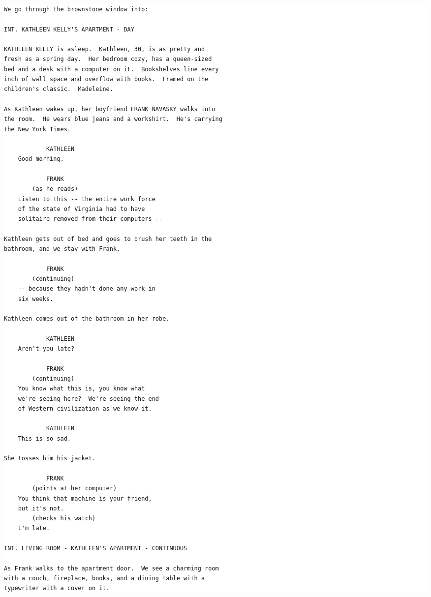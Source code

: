 	We go through the brownstone window into:

	INT. KATHLEEN KELLY'S APARTMENT - DAY

	KATHLEEN KELLY is asleep.  Kathleen, 30, is as pretty and
	fresh as a spring day.  Her bedroom cozy, has a queen-sized
	bed and a desk with a computer on it.  Bookshelves line every
	inch of wall space and overflow with books.  Framed on the
	children's classic.  Madeleine.

	As Kathleen wakes up, her boyfriend FRANK NAVASKY walks into
	the room.  He wears blue jeans and a workshirt.  He's carrying
	the New York Times.

				KATHLEEN
		Good morning.

				FRANK
			(as he reads)
		Listen to this -- the entire work force
		of the state of Virginia had to have
		solitaire removed from their computers --

	Kathleen gets out of bed and goes to brush her teeth in the
	bathroom, and we stay with Frank.

				FRANK
			(continuing)
		-- because they hadn't done any work in
		six weeks.

	Kathleen comes out of the bathroom in her robe.

				KATHLEEN
		Aren't you late?

				FRANK
			(continuing)
		You know what this is, you know what
		we're seeing here?  We're seeing the end
		of Western civilization as we know it.

				KATHLEEN
		This is so sad.

	She tosses him his jacket.

				FRANK
			(points at her computer)
		You think that machine is your friend,
		but it's not.
			(checks his watch)
		I'm late.

	INT. LIVING ROOM - KATHLEEN'S APARTMENT - CONTINUOUS

	As Frank walks to the apartment door.  We see a charming room
	with a couch, fireplace, books, and a dining table with a 
	typewriter with a cover on it.
